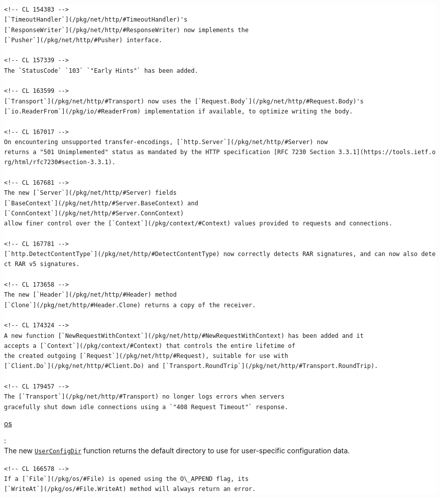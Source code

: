     <!-- CL 154383 -->
    [`TimeoutHandler`](/pkg/net/http/#TimeoutHandler)'s
    [`ResponseWriter`](/pkg/net/http/#ResponseWriter) now implements the
    [`Pusher`](/pkg/net/http/#Pusher) interface.

    <!-- CL 157339 -->
    The `StatusCode` `103` `"Early Hints"` has been added.

    <!-- CL 163599 -->
    [`Transport`](/pkg/net/http/#Transport) now uses the [`Request.Body`](/pkg/net/http/#Request.Body)'s
    [`io.ReaderFrom`](/pkg/io/#ReaderFrom) implementation if available, to optimize writing the body.

    <!-- CL 167017 -->
    On encountering unsupported transfer-encodings, [`http.Server`](/pkg/net/http/#Server) now
    returns a "501 Unimplemented" status as mandated by the HTTP specification [RFC 7230 Section 3.3.1](https://tools.ietf.org/html/rfc7230#section-3.3.1).

    <!-- CL 167681 -->
    The new [`Server`](/pkg/net/http/#Server) fields
    [`BaseContext`](/pkg/net/http/#Server.BaseContext) and
    [`ConnContext`](/pkg/net/http/#Server.ConnContext)
    allow finer control over the [`Context`](/pkg/context/#Context) values provided to requests and connections.

    <!-- CL 167781 -->
    [`http.DetectContentType`](/pkg/net/http/#DetectContentType) now correctly detects RAR signatures, and can now also detect RAR v5 signatures.

    <!-- CL 173658 -->
    The new [`Header`](/pkg/net/http/#Header) method
    [`Clone`](/pkg/net/http/#Header.Clone) returns a copy of the receiver.

    <!-- CL 174324 -->
    A new function [`NewRequestWithContext`](/pkg/net/http/#NewRequestWithContext) has been added and it
    accepts a [`Context`](/pkg/context/#Context) that controls the entire lifetime of
    the created outgoing [`Request`](/pkg/net/http/#Request), suitable for use with
    [`Client.Do`](/pkg/net/http/#Client.Do) and [`Transport.RoundTrip`](/pkg/net/http/#Transport.RoundTrip).

    <!-- CL 179457 -->
    The [`Transport`](/pkg/net/http/#Transport) no longer logs errors when servers
    gracefully shut down idle connections using a `"408 Request Timeout"` response.



[os](/pkg/os/)

:   
    The new [`UserConfigDir`](/pkg/os/#UserConfigDir) function
    returns the default directory to use for user-specific configuration data.

    <!-- CL 166578 -->
    If a [`File`](/pkg/os/#File) is opened using the O\_APPEND flag, its
    [`WriteAt`](/pkg/os/#File.WriteAt) method will always return an error.

